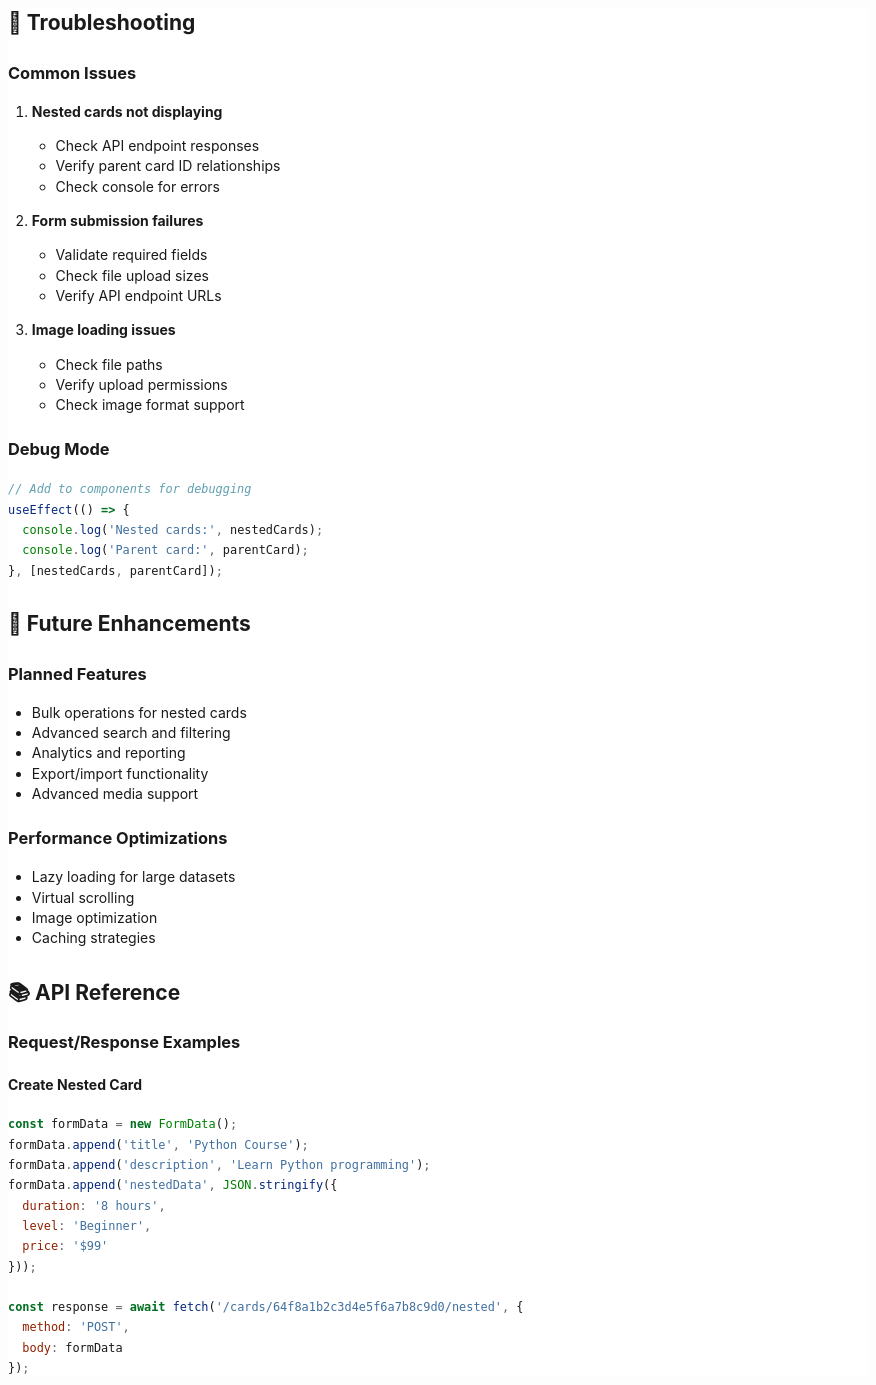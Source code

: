 ## 🐛 **Troubleshooting**

### **Common Issues**

1. **Nested cards not displaying**
   - Check API endpoint responses
   - Verify parent card ID relationships
   - Check console for errors

2. **Form submission failures**
   - Validate required fields
   - Check file upload sizes
   - Verify API endpoint URLs

3. **Image loading issues**
   - Check file paths
   - Verify upload permissions
   - Check image format support

### **Debug Mode**
```jsx
// Add to components for debugging
useEffect(() => {
  console.log('Nested cards:', nestedCards);
  console.log('Parent card:', parentCard);
}, [nestedCards, parentCard]);
```

## 🔮 **Future Enhancements**

### **Planned Features**
- Bulk operations for nested cards
- Advanced search and filtering
- Analytics and reporting
- Export/import functionality
- Advanced media support

### **Performance Optimizations**
- Lazy loading for large datasets
- Virtual scrolling
- Image optimization
- Caching strategies

## 📚 **API Reference**

### **Request/Response Examples**

#### Create Nested Card
```javascript
const formData = new FormData();
formData.append('title', 'Python Course');
formData.append('description', 'Learn Python programming');
formData.append('nestedData', JSON.stringify({
  duration: '8 hours',
  level: 'Beginner',
  price: '$99'
}));

const response = await fetch('/cards/64f8a1b2c3d4e5f6a7b8c9d0/nested', {
  method: 'POST',
  body: formData
});
```